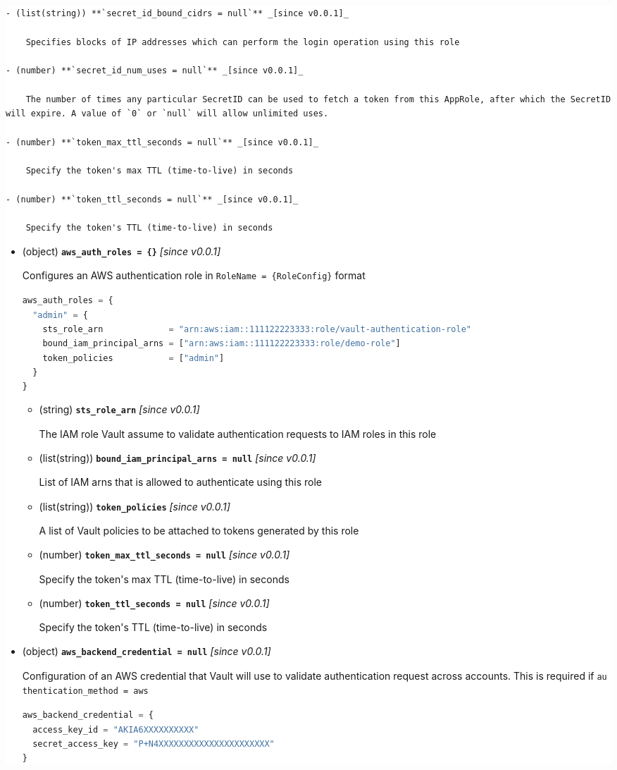     - (list(string)) **`secret_id_bound_cidrs = null`** _[since v0.0.1]_

        Specifies blocks of IP addresses which can perform the login operation using this role

    - (number) **`secret_id_num_uses = null`** _[since v0.0.1]_

        The number of times any particular SecretID can be used to fetch a token from this AppRole, after which the SecretID will expire. A value of `0` or `null` will allow unlimited uses.
    
    - (number) **`token_max_ttl_seconds = null`** _[since v0.0.1]_
    
        Specify the token's max TTL (time-to-live) in seconds

    - (number) **`token_ttl_seconds = null`** _[since v0.0.1]_
    
        Specify the token's TTL (time-to-live) in seconds

- (object) **`aws_auth_roles = {}`** _[since v0.0.1]_

    Configures an AWS authentication role in `RoleName = {RoleConfig}` format
    
    ```terraform
    aws_auth_roles = {
      "admin" = {
        sts_role_arn             = "arn:aws:iam::111122223333:role/vault-authentication-role"
        bound_iam_principal_arns = ["arn:aws:iam::111122223333:role/demo-role"]
        token_policies           = ["admin"]
      }
    }
    ```
    
    - (string) **`sts_role_arn`** _[since v0.0.1]_

        The IAM role Vault assume to validate authentication requests to IAM roles in this role

    - (list(string)) **`bound_iam_principal_arns = null`** _[since v0.0.1]_

        List of IAM arns that is allowed to authenticate using this role

    - (list(string)) **`token_policies`** _[since v0.0.1]_
    
        A list of Vault policies to be attached to tokens generated by this role

    - (number) **`token_max_ttl_seconds = null`** _[since v0.0.1]_
    
        Specify the token's max TTL (time-to-live) in seconds

    - (number) **`token_ttl_seconds = null`** _[since v0.0.1]_
    
        Specify the token's TTL (time-to-live) in seconds


- (object) **`aws_backend_credential = null`** _[since v0.0.1]_

    Configuration of an AWS credential that Vault will use to validate authentication request across accounts. This is required if `authentication_method = aws`
    
    ```terraform
    aws_backend_credential = {
      access_key_id = "AKIA6XXXXXXXXXX"
      secret_access_key = "P+N4XXXXXXXXXXXXXXXXXXXXXX"
    }
    ```
    